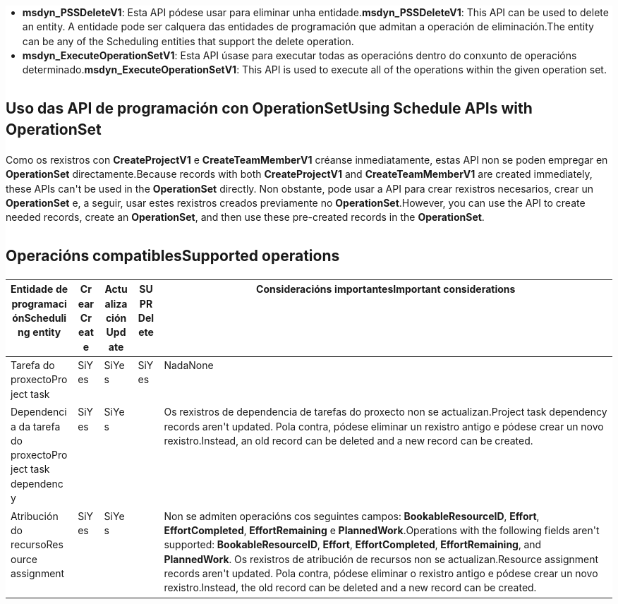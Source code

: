 - <span data-ttu-id="f2781-139">**msdyn_PSSDeleteV1**: Esta API pódese usar para eliminar unha entidade.</span><span class="sxs-lookup"><span data-stu-id="f2781-139">**msdyn_PSSDeleteV1**: This API can be used to delete an entity.</span></span> <span data-ttu-id="f2781-140">A entidade pode ser calquera das entidades de programación que admitan a operación de eliminación.</span><span class="sxs-lookup"><span data-stu-id="f2781-140">The entity can be any of the Scheduling entities that support the delete operation.</span></span>
- <span data-ttu-id="f2781-141">**msdyn_ExecuteOperationSetV1**: Esta API úsase para executar todas as operacións dentro do conxunto de operacións determinado.</span><span class="sxs-lookup"><span data-stu-id="f2781-141">**msdyn_ExecuteOperationSetV1**: This API is used to execute all of the operations within the given operation set.</span></span>

## <a name="using-schedule-apis-with-operationset"></a><span data-ttu-id="f2781-142">Uso das API de programación con OperationSet</span><span class="sxs-lookup"><span data-stu-id="f2781-142">Using Schedule APIs with OperationSet</span></span>

<span data-ttu-id="f2781-143">Como os rexistros con **CreateProjectV1** e **CreateTeamMemberV1** créanse inmediatamente, estas API non se poden empregar en **OperationSet** directamente.</span><span class="sxs-lookup"><span data-stu-id="f2781-143">Because records with both **CreateProjectV1** and **CreateTeamMemberV1** are created immediately, these APIs can't be used in the **OperationSet** directly.</span></span> <span data-ttu-id="f2781-144">Non obstante, pode usar a API para crear rexistros necesarios, crear un **OperationSet** e, a seguir, usar estes rexistros creados previamente no **OperationSet**.</span><span class="sxs-lookup"><span data-stu-id="f2781-144">However, you can use the API to create needed records, create an **OperationSet**, and then use these pre-created records in the **OperationSet**.</span></span>

## <a name="supported-operations"></a><span data-ttu-id="f2781-145">Operacións compatibles</span><span class="sxs-lookup"><span data-stu-id="f2781-145">Supported operations</span></span>

| <span data-ttu-id="f2781-146">Entidade de programación</span><span class="sxs-lookup"><span data-stu-id="f2781-146">Scheduling entity</span></span> | <span data-ttu-id="f2781-147">Crear</span><span class="sxs-lookup"><span data-stu-id="f2781-147">Create</span></span> | <span data-ttu-id="f2781-148">Actualización</span><span class="sxs-lookup"><span data-stu-id="f2781-148">Update</span></span> | <span data-ttu-id="f2781-149">SUPR</span><span class="sxs-lookup"><span data-stu-id="f2781-149">Delete</span></span> | <span data-ttu-id="f2781-150">Consideracións importantes</span><span class="sxs-lookup"><span data-stu-id="f2781-150">Important considerations</span></span> |
| --- | --- | --- | --- | --- |
<span data-ttu-id="f2781-151">Tarefa do proxecto</span><span class="sxs-lookup"><span data-stu-id="f2781-151">Project task</span></span> | <span data-ttu-id="f2781-152">Si</span><span class="sxs-lookup"><span data-stu-id="f2781-152">Yes</span></span> | <span data-ttu-id="f2781-153">Si</span><span class="sxs-lookup"><span data-stu-id="f2781-153">Yes</span></span> | <span data-ttu-id="f2781-154">Si</span><span class="sxs-lookup"><span data-stu-id="f2781-154">Yes</span></span> | <span data-ttu-id="f2781-155">Nada</span><span class="sxs-lookup"><span data-stu-id="f2781-155">None</span></span> |
| <span data-ttu-id="f2781-156">Dependencia da tarefa do proxecto</span><span class="sxs-lookup"><span data-stu-id="f2781-156">Project task dependency</span></span> | <span data-ttu-id="f2781-157">Si</span><span class="sxs-lookup"><span data-stu-id="f2781-157">Yes</span></span> | <span data-ttu-id="f2781-158">Si</span><span class="sxs-lookup"><span data-stu-id="f2781-158">Yes</span></span> | | <span data-ttu-id="f2781-159">Os rexistros de dependencia de tarefas do proxecto non se actualizan.</span><span class="sxs-lookup"><span data-stu-id="f2781-159">Project task dependency records aren't updated.</span></span> <span data-ttu-id="f2781-160">Pola contra, pódese eliminar un rexistro antigo e pódese crear un novo rexistro.</span><span class="sxs-lookup"><span data-stu-id="f2781-160">Instead, an old record can be deleted and a new record can be created.</span></span> |
| <span data-ttu-id="f2781-161">Atribución do recurso</span><span class="sxs-lookup"><span data-stu-id="f2781-161">Resource assignment</span></span> | <span data-ttu-id="f2781-162">Si</span><span class="sxs-lookup"><span data-stu-id="f2781-162">Yes</span></span> | <span data-ttu-id="f2781-163">Si</span><span class="sxs-lookup"><span data-stu-id="f2781-163">Yes</span></span> | | <span data-ttu-id="f2781-164">Non se admiten operacións cos seguintes campos: **BookableResourceID**, **Effort**, **EffortCompleted**, **EffortRemaining** e **PlannedWork**.</span><span class="sxs-lookup"><span data-stu-id="f2781-164">Operations with the following fields aren't supported: **BookableResourceID**, **Effort**, **EffortCompleted**, **EffortRemaining**, and **PlannedWork**.</span></span> <span data-ttu-id="f2781-165">Os rexistros de atribución de recursos non se actualizan.</span><span class="sxs-lookup"><span data-stu-id="f2781-165">Resource assignment records aren't updated.</span></span> <span data-ttu-id="f2781-166">Pola contra, pódese eliminar o rexistro antigo e pódese crear un novo rexistro.</span><span class="sxs-lookup"><span data-stu-id="f2781-166">Instead, the old record can be deleted and a new record can be created.</span></span> |